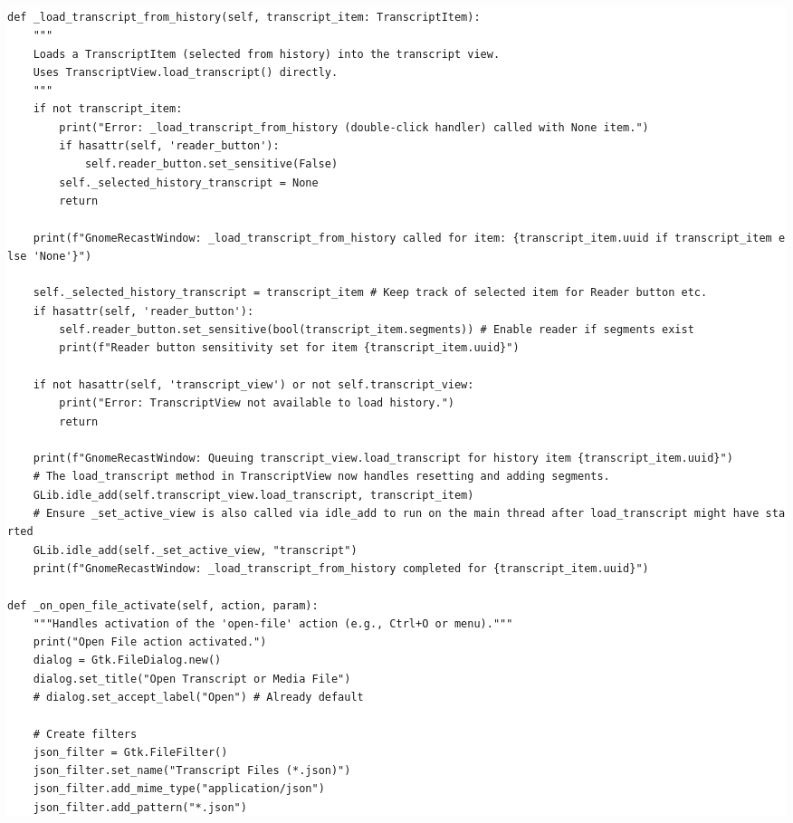 
    def _load_transcript_from_history(self, transcript_item: TranscriptItem):
        """
        Loads a TranscriptItem (selected from history) into the transcript view.
        Uses TranscriptView.load_transcript() directly.
        """
        if not transcript_item:
            print("Error: _load_transcript_from_history (double-click handler) called with None item.")
            if hasattr(self, 'reader_button'):
                self.reader_button.set_sensitive(False)
            self._selected_history_transcript = None
            return
        
        print(f"GnomeRecastWindow: _load_transcript_from_history called for item: {transcript_item.uuid if transcript_item else 'None'}")

        self._selected_history_transcript = transcript_item # Keep track of selected item for Reader button etc.
        if hasattr(self, 'reader_button'):
            self.reader_button.set_sensitive(bool(transcript_item.segments)) # Enable reader if segments exist
            print(f"Reader button sensitivity set for item {transcript_item.uuid}")

        if not hasattr(self, 'transcript_view') or not self.transcript_view:
            print("Error: TranscriptView not available to load history.")
            return

        print(f"GnomeRecastWindow: Queuing transcript_view.load_transcript for history item {transcript_item.uuid}")
        # The load_transcript method in TranscriptView now handles resetting and adding segments.
        GLib.idle_add(self.transcript_view.load_transcript, transcript_item)
        # Ensure _set_active_view is also called via idle_add to run on the main thread after load_transcript might have started
        GLib.idle_add(self._set_active_view, "transcript")
        print(f"GnomeRecastWindow: _load_transcript_from_history completed for {transcript_item.uuid}")

    def _on_open_file_activate(self, action, param):
        """Handles activation of the 'open-file' action (e.g., Ctrl+O or menu)."""
        print("Open File action activated.")
        dialog = Gtk.FileDialog.new()
        dialog.set_title("Open Transcript or Media File")
        # dialog.set_accept_label("Open") # Already default

        # Create filters
        json_filter = Gtk.FileFilter()
        json_filter.set_name("Transcript Files (*.json)")
        json_filter.add_mime_type("application/json")
        json_filter.add_pattern("*.json")
